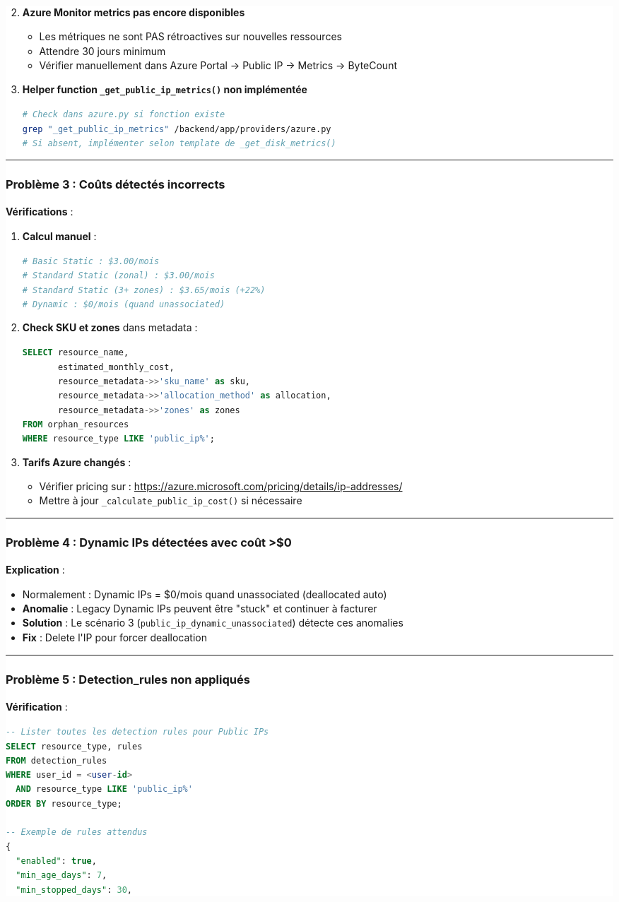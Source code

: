 2. **Azure Monitor metrics pas encore disponibles**
   - Les métriques ne sont PAS rétroactives sur nouvelles ressources
   - Attendre 30 jours minimum
   - Vérifier manuellement dans Azure Portal → Public IP → Metrics → ByteCount

3. **Helper function `_get_public_ip_metrics()` non implémentée**
   ```bash
   # Check dans azure.py si fonction existe
   grep "_get_public_ip_metrics" /backend/app/providers/azure.py
   # Si absent, implémenter selon template de _get_disk_metrics()
   ```

---

### Problème 3 : Coûts détectés incorrects

**Vérifications** :
1. **Calcul manuel** :
   ```bash
   # Basic Static : $3.00/mois
   # Standard Static (zonal) : $3.00/mois
   # Standard Static (3+ zones) : $3.65/mois (+22%)
   # Dynamic : $0/mois (quand unassociated)
   ```

2. **Check SKU et zones** dans metadata :
   ```sql
   SELECT resource_name,
          estimated_monthly_cost,
          resource_metadata->>'sku_name' as sku,
          resource_metadata->>'allocation_method' as allocation,
          resource_metadata->>'zones' as zones
   FROM orphan_resources
   WHERE resource_type LIKE 'public_ip%';
   ```

3. **Tarifs Azure changés** :
   - Vérifier pricing sur : https://azure.microsoft.com/pricing/details/ip-addresses/
   - Mettre à jour `_calculate_public_ip_cost()` si nécessaire

---

### Problème 4 : Dynamic IPs détectées avec coût >$0

**Explication** :
- Normalement : Dynamic IPs = $0/mois quand unassociated (deallocated auto)
- **Anomalie** : Legacy Dynamic IPs peuvent être "stuck" et continuer à facturer
- **Solution** : Le scénario 3 (`public_ip_dynamic_unassociated`) détecte ces anomalies
- **Fix** : Delete l'IP pour forcer deallocation

---

### Problème 5 : Detection_rules non appliqués

**Vérification** :
```sql
-- Lister toutes les detection rules pour Public IPs
SELECT resource_type, rules
FROM detection_rules
WHERE user_id = <user-id>
  AND resource_type LIKE 'public_ip%'
ORDER BY resource_type;

-- Exemple de rules attendus
{
  "enabled": true,
  "min_age_days": 7,
  "min_stopped_days": 30,
```
